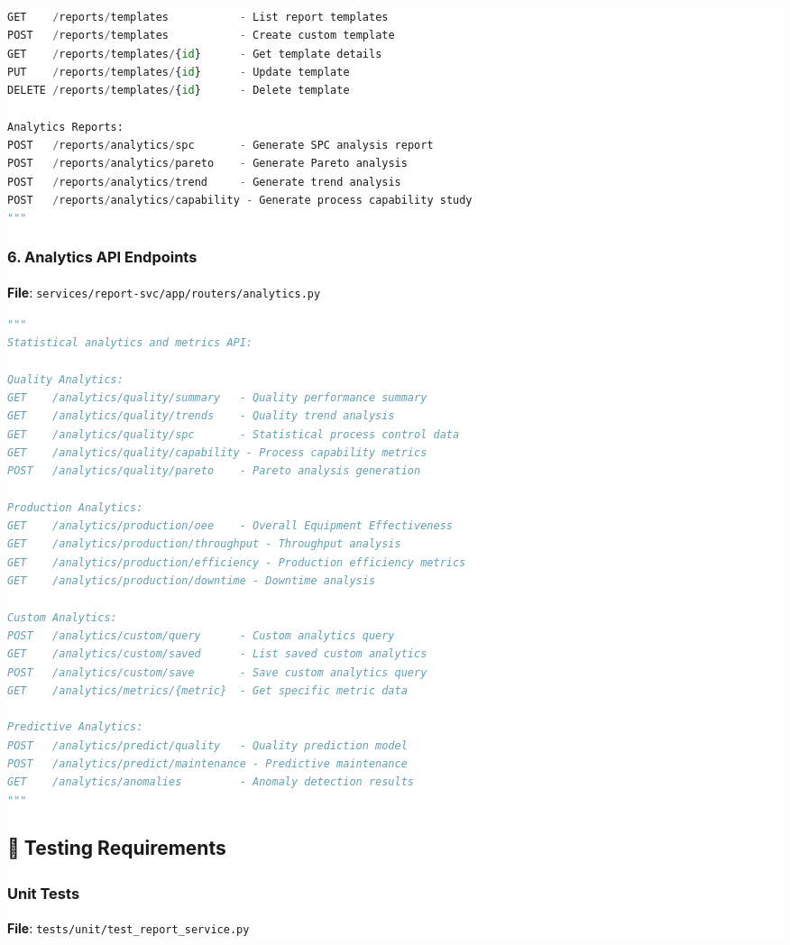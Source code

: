 ```python
GET    /reports/templates           - List report templates
POST   /reports/templates           - Create custom template
GET    /reports/templates/{id}      - Get template details
PUT    /reports/templates/{id}      - Update template
DELETE /reports/templates/{id}      - Delete template

Analytics Reports:
POST   /reports/analytics/spc       - Generate SPC analysis report
POST   /reports/analytics/pareto    - Generate Pareto analysis
POST   /reports/analytics/trend     - Generate trend analysis
POST   /reports/analytics/capability - Generate process capability study
"""
```

### 6. Analytics API Endpoints

**File**: `services/report-svc/app/routers/analytics.py`

```python
"""
Statistical analytics and metrics API:

Quality Analytics:
GET    /analytics/quality/summary   - Quality performance summary
GET    /analytics/quality/trends    - Quality trend analysis
GET    /analytics/quality/spc       - Statistical process control data
GET    /analytics/quality/capability - Process capability metrics
POST   /analytics/quality/pareto    - Pareto analysis generation

Production Analytics:
GET    /analytics/production/oee    - Overall Equipment Effectiveness
GET    /analytics/production/throughput - Throughput analysis
GET    /analytics/production/efficiency - Production efficiency metrics
GET    /analytics/production/downtime - Downtime analysis

Custom Analytics:
POST   /analytics/custom/query      - Custom analytics query
GET    /analytics/custom/saved      - List saved custom analytics
POST   /analytics/custom/save       - Save custom analytics query
GET    /analytics/metrics/{metric}  - Get specific metric data

Predictive Analytics:
POST   /analytics/predict/quality   - Quality prediction model
POST   /analytics/predict/maintenance - Predictive maintenance
GET    /analytics/anomalies         - Anomaly detection results
"""
```

## 🧪 Testing Requirements

### Unit Tests
**File**: `tests/unit/test_report_service.py`
